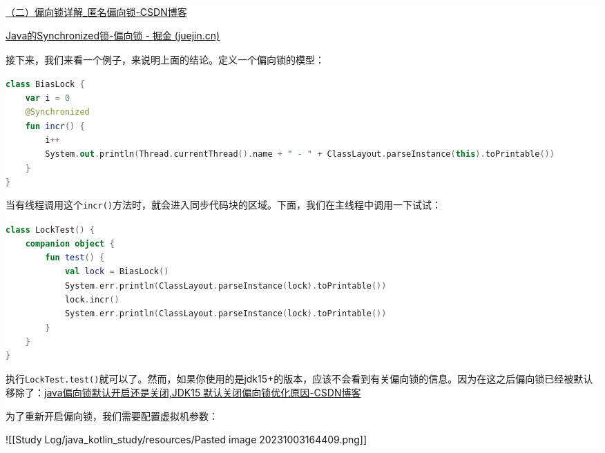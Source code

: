 [（二）偏向锁详解_匿名偏向锁-CSDN博客](https://blog.csdn.net/qq_28773223/article/details/109706667#:~:text=%E5%81%8F%E5%90%91%E9%94%81%EF%BC%88%E4%B8%8D%E5%A4%AA%E9%9C%80%E8%A6%81%E7%AB%9E%E4%BA%89%E7%9A%84%EF%BC%8C%E4%B8%80%E8%88%AC%E4%B8%80%E4%B8%AA%E7%BA%BF%E7%A8%8B%EF%BC%89%20%E6%9C%AA%E5%BF%85%E4%BC%9A%E6%8F%90%E9%AB%98%EF%BC%8C%E5%B0%A4%E5%85%B6%E6%98%AF%E5%BD%93%E4%BD%A0%E7%9F%A5%E9%81%93%E4%B8%80%E5%AE%9A%E4%BC%9A%E6%9C%89%E5%A4%A7%E9%87%8F%E7%BA%BF%E7%A8%8B%E5%8E%BB%E7%AB%9E%E4%BA%89%E7%9A%84%E6%97%B6%E5%80%99%E3%80%82%20%E6%89%93%E5%BC%80%E5%81%8F%E5%90%91%E9%94%81%E5%81%8F%E5%90%91%E9%94%81%E8%BF%98%E6%9C%89%E4%B8%80%E4%B8%AA%E9%94%81%E6%92%A4%E9%94%80%E7%9A%84%E8%BF%87%E7%A8%8B%EF%BC%88%E6%8A%8AID%E6%92%95%E4%B8%8B%E6%9D%A5%EF%BC%89%EF%BC%8C,2.%E4%B8%BA%E4%BB%80%E4%B9%88%E8%A6%81%E5%BB%B6%E8%BF%9F4s%20%E5%9B%A0%E4%B8%BAJVM%E8%99%9A%E6%8B%9F%E6%9C%BA%E8%87%AA%E5%B7%B1%E6%9C%89%E4%B8%80%E4%BA%9B%E9%BB%98%E8%AE%A4%E7%9A%84%E5%90%AF%E5%8A%A8%E7%BA%BF%E7%A8%8B%EF%BC%8C%E9%87%8C%E9%9D%A2%E6%9C%89%E5%A5%BD%E5%A4%9Async%E4%BB%A3%E7%A0%81%EF%BC%8C%E8%BF%99%E4%BA%9B%E4%BB%A3%E7%A0%81%E5%90%AF%E5%8A%A8%E6%97%B6%E5%B0%B1%E8%82%AF%E5%AE%9A%E4%BC%9A%E6%9C%89%E7%AB%9E%E4%BA%89%EF%BC%8C%E5%A6%82%E6%9E%9C%E7%9B%B4%E6%8E%A5%E4%BD%BF%E7%94%A8%E5%81%8F%E5%90%91%E9%94%81%EF%BC%8C%E5%B0%B1%E4%BC%9A%E9%80%A0%E6%88%90%E5%81%8F%E5%90%91%E9%94%81%E4%B8%8D%E6%96%AD%E7%9A%84%E8%BF%9B%E8%A1%8C%E9%94%81%E6%92%A4%E9%94%80%E5%92%8C%E9%94%81%E5%8D%87%E7%BA%A7%E7%9A%84%E6%93%8D%E4%BD%9C%EF%BC%8C%E6%95%88%E7%8E%87%E8%BE%83%E4%BD%8E%203.%E6%80%8E%E6%A0%B7%E8%AE%BE%E7%BD%AE%E5%81%8F%E5%90%91%E9%94%81%E5%BB%B6%E8%BF%9F%E6%97%B6%E9%97%B4)

[Java的Synchronized锁-偏向锁 - 掘金 (juejin.cn)](https://juejin.cn/post/6994404508344270878)

接下来，我们来看一个例子，来说明上面的结论。定义一个偏向锁的模型：

```kotlin
class BiasLock {  
    var i = 0  
    @Synchronized  
    fun incr() {  
        i++  
        System.out.println(Thread.currentThread().name + " - " + ClassLayout.parseInstance(this).toPrintable())  
    }  
}
```

当有线程调用这个`incr()`方法时，就会进入同步代码块的区域。下面，我们在主线程中调用一下试试：

```kotlin
class LockTest() {  
    companion object {  
        fun test() {  
            val lock = BiasLock()  
            System.err.println(ClassLayout.parseInstance(lock).toPrintable())  
            lock.incr()  
            System.err.println(ClassLayout.parseInstance(lock).toPrintable())  
        }  
    }  
}
```

执行`LockTest.test()`就可以了。然而，如果你使用的是jdk15+的版本，应该不会看到有关偏向锁的信息。因为在这之后偏向锁已经被默认移除了：[java偏向锁默认开启还是关闭,JDK15 默认关闭偏向锁优化原因-CSDN博客](https://blog.csdn.net/weixin_39764379/article/details/116055860)

为了重新开启偏向锁，我们需要配置虚拟机参数：

![[Study Log/java_kotlin_study/resources/Pasted image 20231003164409.png]]
